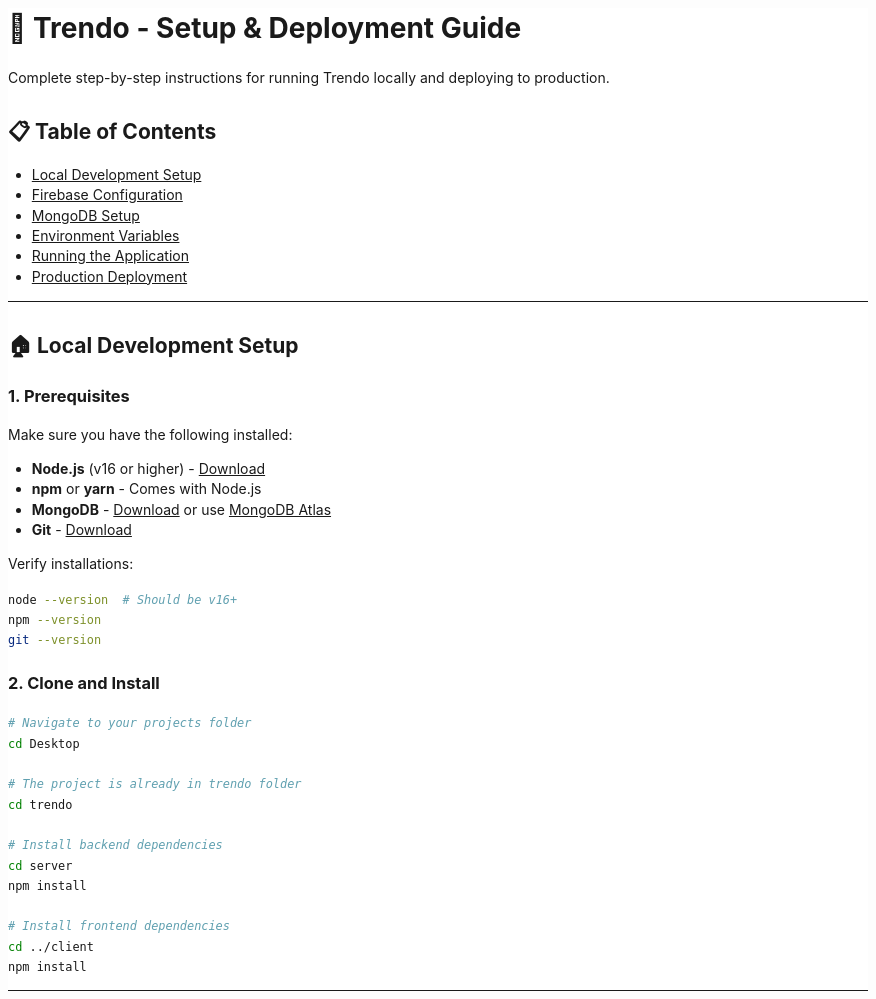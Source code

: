# 🚀 Trendo - Setup & Deployment Guide

Complete step-by-step instructions for running Trendo locally and deploying to production.

## 📋 Table of Contents
- [Local Development Setup](#local-development-setup)
- [Firebase Configuration](#firebase-configuration)
- [MongoDB Setup](#mongodb-setup)
- [Environment Variables](#environment-variables)
- [Running the Application](#running-the-application)
- [Production Deployment](#production-deployment)

---

## 🏠 Local Development Setup

### 1. Prerequisites

Make sure you have the following installed:
- **Node.js** (v16 or higher) - [Download](https://nodejs.org/)
- **npm** or **yarn** - Comes with Node.js
- **MongoDB** - [Download](https://www.mongodb.com/try/download/community) or use [MongoDB Atlas](https://www.mongodb.com/cloud/atlas)
- **Git** - [Download](https://git-scm.com/)

Verify installations:
```bash
node --version  # Should be v16+
npm --version
git --version
```

### 2. Clone and Install

```bash
# Navigate to your projects folder
cd Desktop

# The project is already in trendo folder
cd trendo

# Install backend dependencies
cd server
npm install

# Install frontend dependencies
cd ../client
npm install
```

---
